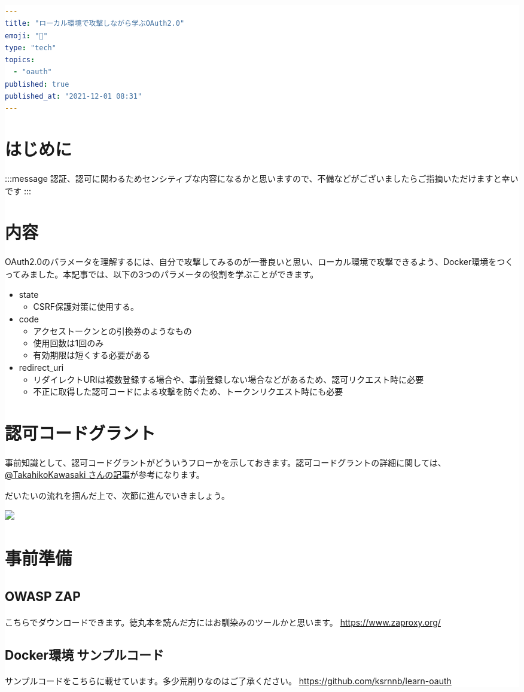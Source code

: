 ```yaml
---
title: "ローカル環境で攻撃しながら学ぶOAuth2.0"
emoji: "🦁"
type: "tech"
topics:
  - "oauth"
published: true
published_at: "2021-12-01 08:31"
---
```


# はじめに
:::message
認証、認可に関わるためセンシティブな内容になるかと思いますので、不備などがございましたらご指摘いただけますと幸いです
:::

# 内容
OAuth2.0のパラメータを理解するには、自分で攻撃してみるのが一番良いと思い、ローカル環境で攻撃できるよう、Docker環境をつくってみました。本記事では、以下の3つのパラメータの役割を学ぶことができます。

- state
	- CSRF保護対策に使用する。
- code
	- アクセストークンとの引換券のようなもの
	- 使用回数は1回のみ
	- 有効期限は短くする必要がある
- redirect_uri
	- リダイレクトURIは複数登録する場合や、事前登録しない場合などがあるため、認可リクエスト時に必要
	- 不正に取得した認可コードによる攻撃を防ぐため、トークンリクエスト時にも必要

# 認可コードグラント
事前知識として、認可コードグラントがどういうフローかを示しておきます。認可コードグラントの詳細に関しては、[@TakahikoKawasaki さんの記事](https://qiita.com/TakahikoKawasaki/items/200951e5b5929f840a1f)が参考になります。

だいたいの流れを掴んだ上で、次節に進んでいきましょう。

![](https://storage.googleapis.com/zenn-user-upload/768931d6f2d2-20211119.png)

# 事前準備

## OWASP ZAP
こちらでダウンロードできます。徳丸本を読んだ方にはお馴染みのツールかと思います。
https://www.zaproxy.org/

## Docker環境 サンプルコード
サンプルコードをこちらに載せています。多少荒削りなのはご了承ください。
https://github.com/ksrnnb/learn-oauth
